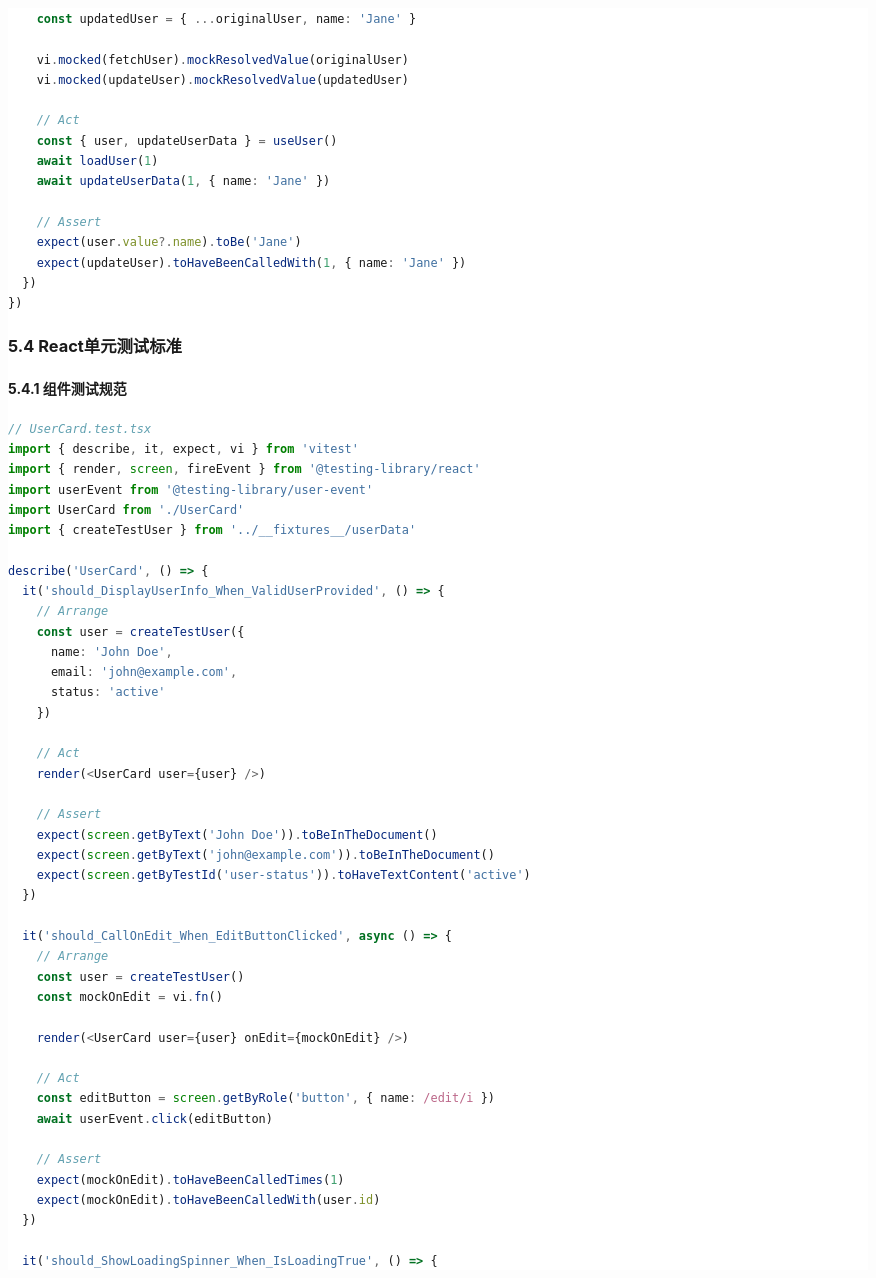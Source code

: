 ```typescript
    const updatedUser = { ...originalUser, name: 'Jane' }
    
    vi.mocked(fetchUser).mockResolvedValue(originalUser)
    vi.mocked(updateUser).mockResolvedValue(updatedUser)
    
    // Act
    const { user, updateUserData } = useUser()
    await loadUser(1)
    await updateUserData(1, { name: 'Jane' })
    
    // Assert
    expect(user.value?.name).toBe('Jane')
    expect(updateUser).toHaveBeenCalledWith(1, { name: 'Jane' })
  })
})
```

### 5.4 React单元测试标准

#### 5.4.1 组件测试规范
```typescript
// UserCard.test.tsx
import { describe, it, expect, vi } from 'vitest'
import { render, screen, fireEvent } from '@testing-library/react'
import userEvent from '@testing-library/user-event'
import UserCard from './UserCard'
import { createTestUser } from '../__fixtures__/userData'

describe('UserCard', () => {
  it('should_DisplayUserInfo_When_ValidUserProvided', () => {
    // Arrange
    const user = createTestUser({
      name: 'John Doe',
      email: 'john@example.com',
      status: 'active'
    })
    
    // Act
    render(<UserCard user={user} />)
    
    // Assert
    expect(screen.getByText('John Doe')).toBeInTheDocument()
    expect(screen.getByText('john@example.com')).toBeInTheDocument()
    expect(screen.getByTestId('user-status')).toHaveTextContent('active')
  })
  
  it('should_CallOnEdit_When_EditButtonClicked', async () => {
    // Arrange
    const user = createTestUser()
    const mockOnEdit = vi.fn()
    
    render(<UserCard user={user} onEdit={mockOnEdit} />)
    
    // Act
    const editButton = screen.getByRole('button', { name: /edit/i })
    await userEvent.click(editButton)
    
    // Assert
    expect(mockOnEdit).toHaveBeenCalledTimes(1)
    expect(mockOnEdit).toHaveBeenCalledWith(user.id)
  })
  
  it('should_ShowLoadingSpinner_When_IsLoadingTrue', () => {
```